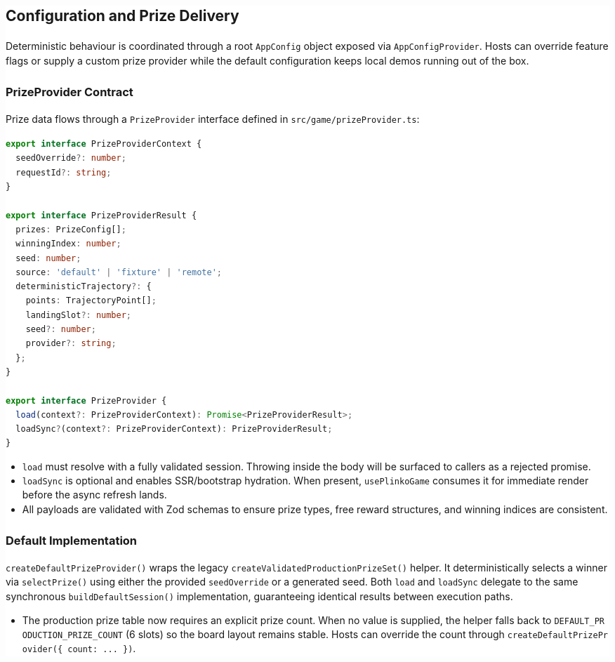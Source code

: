 
## Configuration and Prize Delivery

Deterministic behaviour is coordinated through a root `AppConfig` object exposed via `AppConfigProvider`. Hosts can override feature flags or supply a custom prize provider while the default configuration keeps local demos running out of the box.

### PrizeProvider Contract

Prize data flows through a `PrizeProvider` interface defined in `src/game/prizeProvider.ts`:

```typescript
export interface PrizeProviderContext {
  seedOverride?: number;
  requestId?: string;
}

export interface PrizeProviderResult {
  prizes: PrizeConfig[];
  winningIndex: number;
  seed: number;
  source: 'default' | 'fixture' | 'remote';
  deterministicTrajectory?: {
    points: TrajectoryPoint[];
    landingSlot?: number;
    seed?: number;
    provider?: string;
  };
}

export interface PrizeProvider {
  load(context?: PrizeProviderContext): Promise<PrizeProviderResult>;
  loadSync?(context?: PrizeProviderContext): PrizeProviderResult;
}
```

- `load` must resolve with a fully validated session. Throwing inside the body will be surfaced to callers as a rejected promise.
- `loadSync` is optional and enables SSR/bootstrap hydration. When present, `usePlinkoGame` consumes it for immediate render before the async refresh lands.
- All payloads are validated with Zod schemas to ensure prize types, free reward structures, and winning indices are consistent.

### Default Implementation

`createDefaultPrizeProvider()` wraps the legacy `createValidatedProductionPrizeSet()` helper. It deterministically selects a winner via `selectPrize()` using either the provided `seedOverride` or a generated seed. Both `load` and `loadSync` delegate to the same synchronous `buildDefaultSession()` implementation, guaranteeing identical results between execution paths.

- The production prize table now requires an explicit prize count. When no value is supplied, the helper falls back to `DEFAULT_PRODUCTION_PRIZE_COUNT` (6 slots) so the board layout remains stable. Hosts can override the count through `createDefaultPrizeProvider({ count: ... })`.
